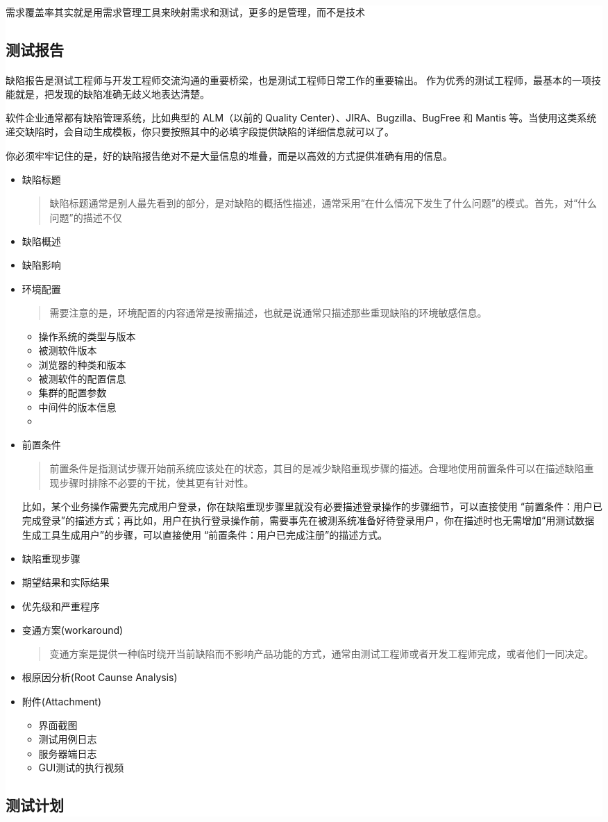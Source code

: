 需求覆盖率其实就是用需求管理工具来映射需求和测试，更多的是管理，而不是技术

## 测试报告

缺陷报告是测试工程师与开发工程师交流沟通的重要桥梁，也是测试工程师日常工作的重要输出。 作为优秀的测试工程师，最基本的一项技能就是，把发现的缺陷准确无歧义地表达清楚。

软件企业通常都有缺陷管理系统，比如典型的 ALM（以前的 Quality Center）、JIRA、Bugzilla、BugFree 和 Mantis 等。当使用这类系统递交缺陷时，会自动生成模板，你只要按照其中的必填字段提供缺陷的详细信息就可以了。

你必须牢牢记住的是，好的缺陷报告绝对不是大量信息的堆叠，而是以高效的方式提供准确有用的信息。

- 缺陷标题

  > 缺陷标题通常是别人最先看到的部分，是对缺陷的概括性描述，通常采用“在什么情况下发生了什么问题”的模式。首先，对“什么问题”的描述不仅



- 缺陷概述

- 缺陷影响

- 环境配置

  > 需要注意的是，环境配置的内容通常是按需描述，也就是说通常只描述那些重现缺陷的环境敏感信息。

  - 操作系统的类型与版本
  - 被测软件版本
  - 浏览器的种类和版本
  - 被测软件的配置信息
  - 集群的配置参数
  - 中间件的版本信息
  - 

- 前置条件

  > 前置条件是指测试步骤开始前系统应该处在的状态，其目的是减少缺陷重现步骤的描述。合理地使用前置条件可以在描述缺陷重现步骤时排除不必要的干扰，使其更有针对性。

  比如，某个业务操作需要先完成用户登录，你在缺陷重现步骤里就没有必要描述登录操作的步骤细节，可以直接使用 “前置条件：用户已完成登录”的描述方式；再比如，用户在执行登录操作前，需要事先在被测系统准备好待登录用户，你在描述时也无需增加“用测试数据生成工具生成用户”的步骤，可以直接使用 “前置条件：用户已完成注册”的描述方式。

- 缺陷重现步骤

- 期望结果和实际结果

- 优先级和严重程序

- 变通方案(workaround)

  > 变通方案是提供一种临时绕开当前缺陷而不影响产品功能的方式，通常由测试工程师或者开发工程师完成，或者他们一同决定。

- 根原因分析(Root Caunse Analysis)

- 附件(Attachment)
  - 界面截图
  - 测试用例日志
  - 服务器端日志
  - GUI测试的执行视频



## 测试计划
